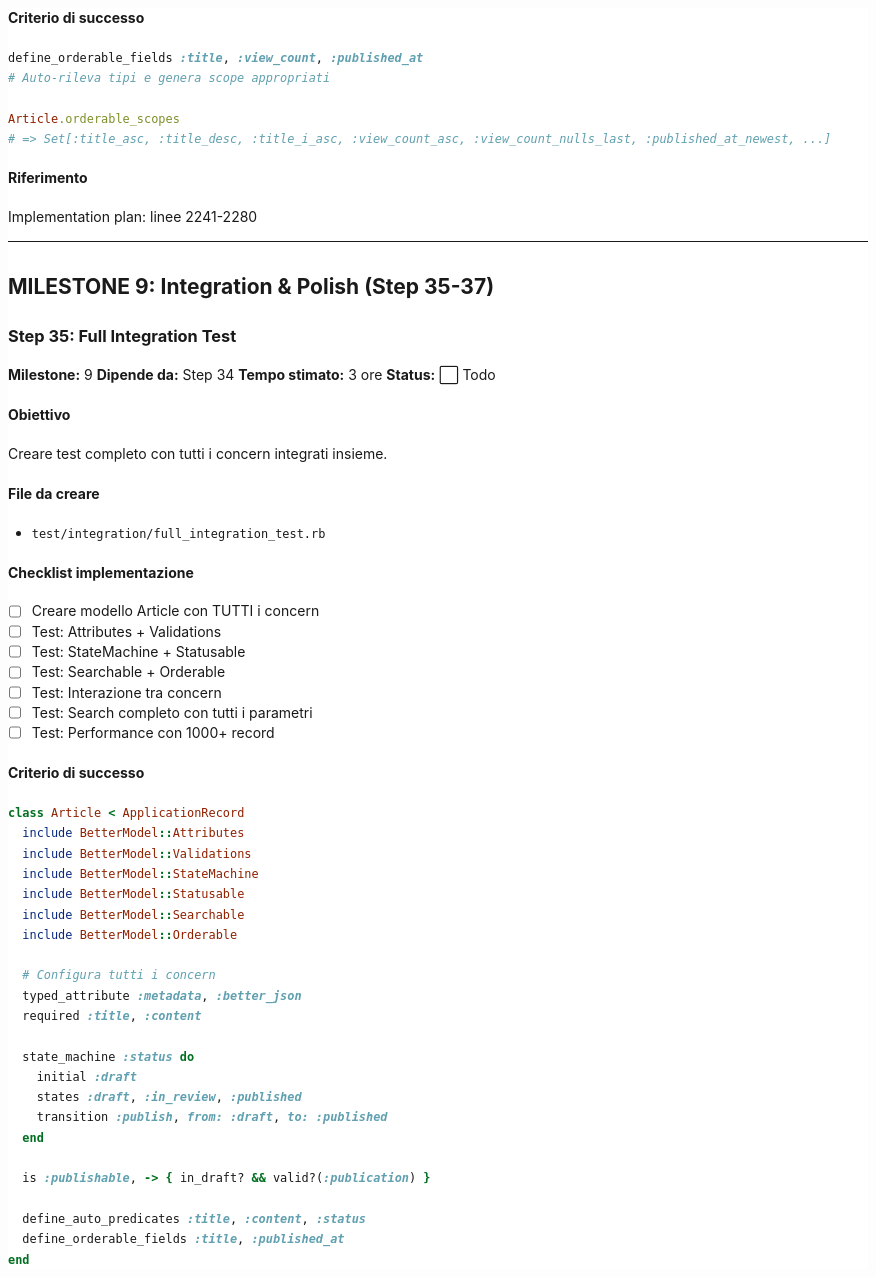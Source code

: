 #### Criterio di successo
```ruby
define_orderable_fields :title, :view_count, :published_at
# Auto-rileva tipi e genera scope appropriati

Article.orderable_scopes
# => Set[:title_asc, :title_desc, :title_i_asc, :view_count_asc, :view_count_nulls_last, :published_at_newest, ...]
```

#### Riferimento
Implementation plan: linee 2241-2280

---

## MILESTONE 9: Integration & Polish (Step 35-37)

### Step 35: Full Integration Test

**Milestone:** 9
**Dipende da:** Step 34
**Tempo stimato:** 3 ore
**Status:** ⬜ Todo

#### Obiettivo
Creare test completo con tutti i concern integrati insieme.

#### File da creare
- `test/integration/full_integration_test.rb`

#### Checklist implementazione
- [ ] Creare modello Article con TUTTI i concern
- [ ] Test: Attributes + Validations
- [ ] Test: StateMachine + Statusable
- [ ] Test: Searchable + Orderable
- [ ] Test: Interazione tra concern
- [ ] Test: Search completo con tutti i parametri
- [ ] Test: Performance con 1000+ record

#### Criterio di successo
```ruby
class Article < ApplicationRecord
  include BetterModel::Attributes
  include BetterModel::Validations
  include BetterModel::StateMachine
  include BetterModel::Statusable
  include BetterModel::Searchable
  include BetterModel::Orderable

  # Configura tutti i concern
  typed_attribute :metadata, :better_json
  required :title, :content

  state_machine :status do
    initial :draft
    states :draft, :in_review, :published
    transition :publish, from: :draft, to: :published
  end

  is :publishable, -> { in_draft? && valid?(:publication) }

  define_auto_predicates :title, :content, :status
  define_orderable_fields :title, :published_at
end
```
